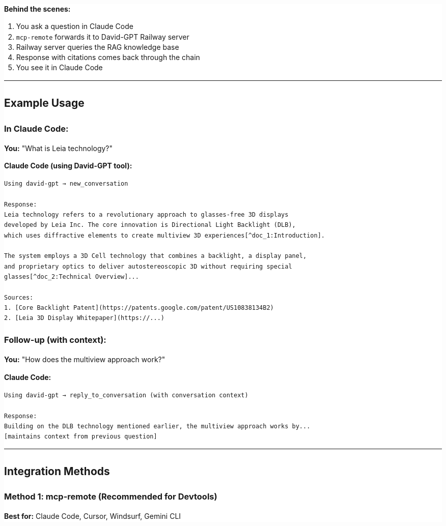 **Behind the scenes:**
1. You ask a question in Claude Code
2. `mcp-remote` forwards it to David-GPT Railway server
3. Railway server queries the RAG knowledge base
4. Response with citations comes back through the chain
5. You see it in Claude Code

---

## Example Usage

### In Claude Code:

**You:** "What is Leia technology?"

**Claude Code (using David-GPT tool):**
```
Using david-gpt → new_conversation

Response:
Leia technology refers to a revolutionary approach to glasses-free 3D displays
developed by Leia Inc. The core innovation is Directional Light Backlight (DLB),
which uses diffractive elements to create multiview 3D experiences[^doc_1:Introduction].

The system employs a 3D Cell technology that combines a backlight, a display panel,
and proprietary optics to deliver autostereoscopic 3D without requiring special
glasses[^doc_2:Technical Overview]...

Sources:
1. [Core Backlight Patent](https://patents.google.com/patent/US10838134B2)
2. [Leia 3D Display Whitepaper](https://...)
```

### Follow-up (with context):

**You:** "How does the multiview approach work?"

**Claude Code:**
```
Using david-gpt → reply_to_conversation (with conversation context)

Response:
Building on the DLB technology mentioned earlier, the multiview approach works by...
[maintains context from previous question]
```

---

## Integration Methods

### Method 1: mcp-remote (Recommended for Devtools)

**Best for:** Claude Code, Cursor, Windsurf, Gemini CLI
